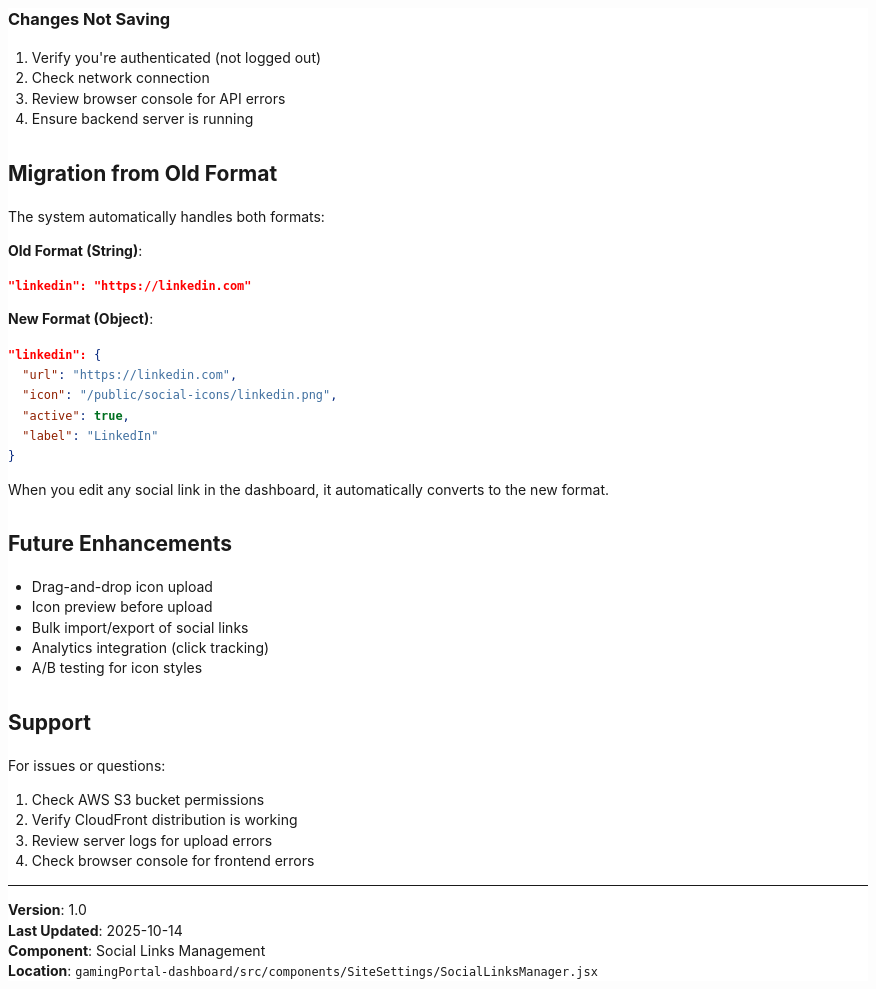 ### Changes Not Saving
1. Verify you're authenticated (not logged out)
2. Check network connection
3. Review browser console for API errors
4. Ensure backend server is running

## Migration from Old Format

The system automatically handles both formats:

**Old Format (String)**:
```json
"linkedin": "https://linkedin.com"
```

**New Format (Object)**:
```json
"linkedin": {
  "url": "https://linkedin.com",
  "icon": "/public/social-icons/linkedin.png",
  "active": true,
  "label": "LinkedIn"
}
```

When you edit any social link in the dashboard, it automatically converts to the new format.

## Future Enhancements
- Drag-and-drop icon upload
- Icon preview before upload
- Bulk import/export of social links
- Analytics integration (click tracking)
- A/B testing for icon styles

## Support
For issues or questions:
1. Check AWS S3 bucket permissions
2. Verify CloudFront distribution is working
3. Review server logs for upload errors
4. Check browser console for frontend errors

---

**Version**: 1.0  
**Last Updated**: 2025-10-14  
**Component**: Social Links Management  
**Location**: `gamingPortal-dashboard/src/components/SiteSettings/SocialLinksManager.jsx`

